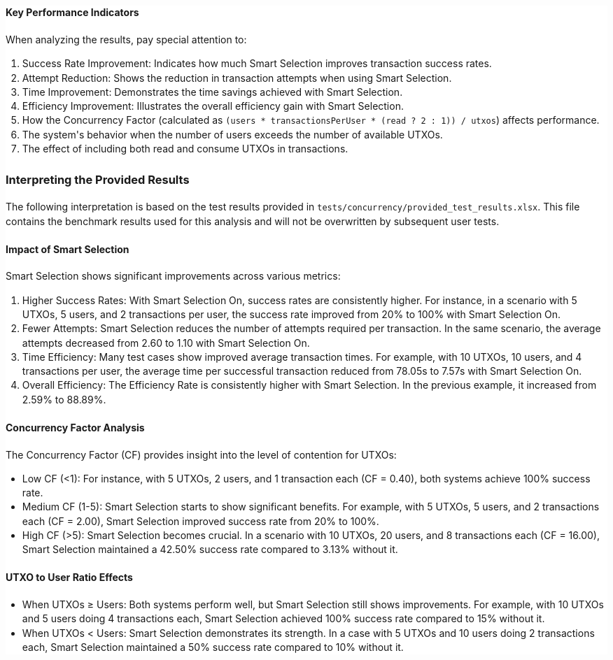 #### Key Performance Indicators

When analyzing the results, pay special attention to:

1. Success Rate Improvement: Indicates how much Smart Selection improves transaction success rates.
2. Attempt Reduction: Shows the reduction in transaction attempts when using Smart Selection.
3. Time Improvement: Demonstrates the time savings achieved with Smart Selection.
4. Efficiency Improvement: Illustrates the overall efficiency gain with Smart Selection.
5. How the Concurrency Factor (calculated as `(users * transactionsPerUser * (read ? 2 : 1)) / utxos`) affects performance.
6. The system's behavior when the number of users exceeds the number of available UTXOs.
7. The effect of including both read and consume UTXOs in transactions.

### Interpreting the Provided Results 

The following interpretation is based on the test results provided in `tests/concurrency/provided_test_results.xlsx`. This file contains the benchmark results used for this analysis and will not be overwritten by subsequent user tests.

#### Impact of Smart Selection

Smart Selection shows significant improvements across various metrics:

1. Higher Success Rates: With Smart Selection On, success rates are consistently higher. For instance, in a scenario with 5 UTXOs, 5 users, and 2 transactions per user, the success rate improved from 20% to 100% with Smart Selection On.
2. Fewer Attempts: Smart Selection reduces the number of attempts required per transaction. In the same scenario, the average attempts decreased from 2.60 to 1.10 with Smart Selection On.
3. Time Efficiency: Many test cases show improved average transaction times. For example, with 10 UTXOs, 10 users, and 4 transactions per user, the average time per successful transaction reduced from 78.05s to 7.57s with Smart Selection On.
4. Overall Efficiency: The Efficiency Rate is consistently higher with Smart Selection. In the previous example, it increased from 2.59% to 88.89%.

#### Concurrency Factor Analysis

The Concurrency Factor (CF) provides insight into the level of contention for UTXOs:

- Low CF (<1): For instance, with 5 UTXOs, 2 users, and 1 transaction each (CF = 0.40), both systems achieve 100% success rate.
- Medium CF (1-5): Smart Selection starts to show significant benefits. For example, with 5 UTXOs, 5 users, and 2 transactions each (CF = 2.00), Smart Selection improved success rate from 20% to 100%.
- High CF (>5): Smart Selection becomes crucial. In a scenario with 10 UTXOs, 20 users, and 8 transactions each (CF = 16.00), Smart Selection maintained a 42.50% success rate compared to 3.13% without it.

#### UTXO to User Ratio Effects

- When UTXOs ≥ Users: Both systems perform well, but Smart Selection still shows improvements. For example, with 10 UTXOs and 5 users doing 4 transactions each, Smart Selection achieved 100% success rate compared to 15% without it.
- When UTXOs < Users: Smart Selection demonstrates its strength. In a case with 5 UTXOs and 10 users doing 2 transactions each, Smart Selection maintained a 50% success rate compared to 10% without it.
